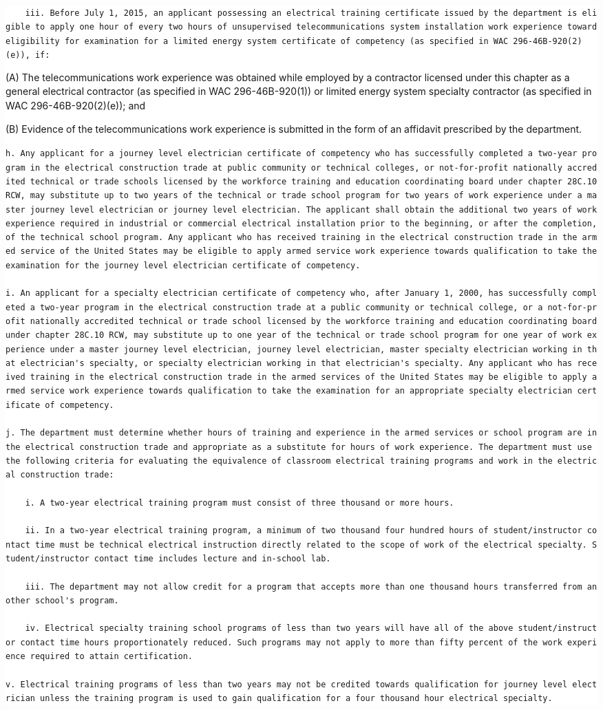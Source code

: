         iii. Before July 1, 2015, an applicant possessing an electrical training certificate issued by the department is eligible to apply one hour of every two hours of unsupervised telecommunications system installation work experience toward eligibility for examination for a limited energy system certificate of competency (as specified in WAC 296-46B-920(2)(e)), if:

(A) The telecommunications work experience was obtained while employed by a contractor licensed under this chapter as a general electrical contractor (as specified in WAC 296-46B-920(1)) or limited energy system specialty contractor (as specified in WAC 296-46B-920(2)(e)); and

(B) Evidence of the telecommunications work experience is submitted in the form of an affidavit prescribed by the department.

    h. Any applicant for a journey level electrician certificate of competency who has successfully completed a two-year program in the electrical construction trade at public community or technical colleges, or not-for-profit nationally accredited technical or trade schools licensed by the workforce training and education coordinating board under chapter 28C.10 RCW, may substitute up to two years of the technical or trade school program for two years of work experience under a master journey level electrician or journey level electrician. The applicant shall obtain the additional two years of work experience required in industrial or commercial electrical installation prior to the beginning, or after the completion, of the technical school program. Any applicant who has received training in the electrical construction trade in the armed service of the United States may be eligible to apply armed service work experience towards qualification to take the examination for the journey level electrician certificate of competency.

    i. An applicant for a specialty electrician certificate of competency who, after January 1, 2000, has successfully completed a two-year program in the electrical construction trade at a public community or technical college, or a not-for-profit nationally accredited technical or trade school licensed by the workforce training and education coordinating board under chapter 28C.10 RCW, may substitute up to one year of the technical or trade school program for one year of work experience under a master journey level electrician, journey level electrician, master specialty electrician working in that electrician's specialty, or specialty electrician working in that electrician's specialty. Any applicant who has received training in the electrical construction trade in the armed services of the United States may be eligible to apply armed service work experience towards qualification to take the examination for an appropriate specialty electrician certificate of competency.

    j. The department must determine whether hours of training and experience in the armed services or school program are in the electrical construction trade and appropriate as a substitute for hours of work experience. The department must use the following criteria for evaluating the equivalence of classroom electrical training programs and work in the electrical construction trade:

        i. A two-year electrical training program must consist of three thousand or more hours.

        ii. In a two-year electrical training program, a minimum of two thousand four hundred hours of student/instructor contact time must be technical electrical instruction directly related to the scope of work of the electrical specialty. Student/instructor contact time includes lecture and in-school lab.

        iii. The department may not allow credit for a program that accepts more than one thousand hours transferred from another school's program.

        iv. Electrical specialty training school programs of less than two years will have all of the above student/instructor contact time hours proportionately reduced. Such programs may not apply to more than fifty percent of the work experience required to attain certification.

    v. Electrical training programs of less than two years may not be credited towards qualification for journey level electrician unless the training program is used to gain qualification for a four thousand hour electrical specialty.
